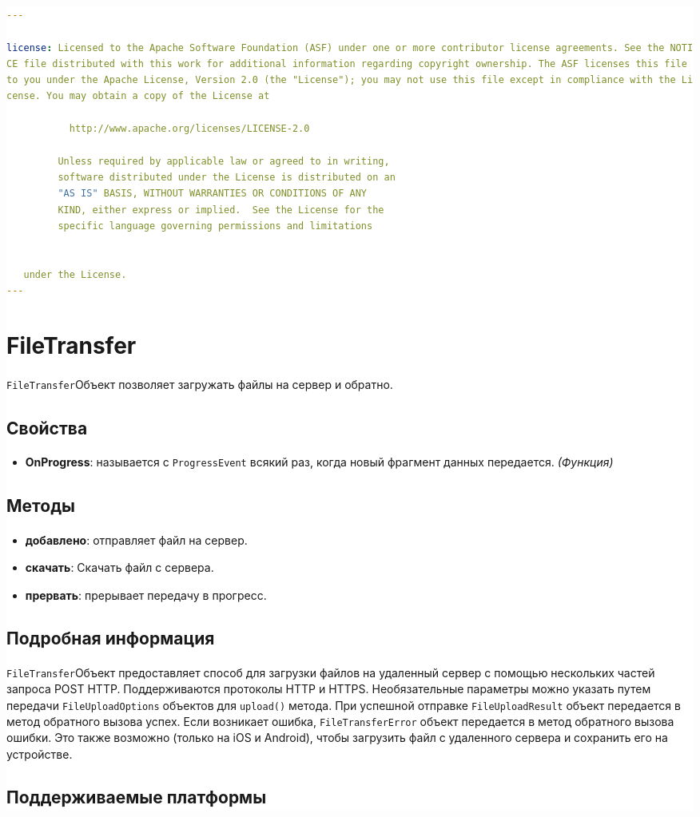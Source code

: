 ```yaml
---

license: Licensed to the Apache Software Foundation (ASF) under one or more contributor license agreements. See the NOTICE file distributed with this work for additional information regarding copyright ownership. The ASF licenses this file to you under the Apache License, Version 2.0 (the "License"); you may not use this file except in compliance with the License. You may obtain a copy of the License at

           http://www.apache.org/licenses/LICENSE-2.0
    
         Unless required by applicable law or agreed to in writing,
         software distributed under the License is distributed on an
         "AS IS" BASIS, WITHOUT WARRANTIES OR CONDITIONS OF ANY
         KIND, either express or implied.  See the License for the
         specific language governing permissions and limitations
    

   under the License.
---
```


# FileTransfer

`FileTransfer`Объект позволяет загружать файлы на сервер и обратно.

## Свойства

*   **OnProgress**: называется с `ProgressEvent` всякий раз, когда новый фрагмент данных передается. *(Функция)*

## Методы

*   **добавлено**: отправляет файл на сервер.

*   **скачать**: Скачать файл с сервера.

*   **прервать**: прерывает передачу в прогресс.

## Подробная информация

`FileTransfer`Объект предоставляет способ для загрузки файлов на удаленный сервер с помощью нескольких частей запроса POST HTTP. Поддерживаются протоколы HTTP и HTTPS. Необязательные параметры можно указать путем передачи `FileUploadOptions` объектов для `upload()` метода. При успешной отправке `FileUploadResult` объект передается в метод обратного вызова успех. Если возникает ошибка, `FileTransferError` объект передается в метод обратного вызова ошибки. Это также возможно (только на iOS и Android), чтобы загрузить файл с удаленного сервера и сохранить его на устройстве.

## Поддерживаемые платформы
